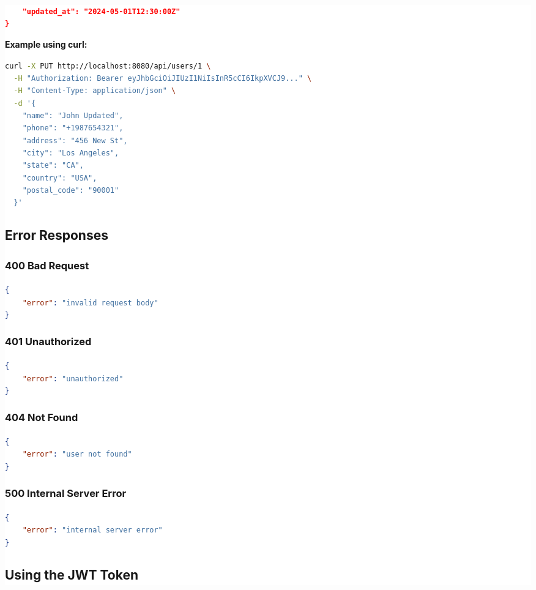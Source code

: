 ```json
    "updated_at": "2024-05-01T12:30:00Z"
}
```

**Example using curl:**
```bash
curl -X PUT http://localhost:8080/api/users/1 \
  -H "Authorization: Bearer eyJhbGciOiJIUzI1NiIsInR5cCI6IkpXVCJ9..." \
  -H "Content-Type: application/json" \
  -d '{
    "name": "John Updated",
    "phone": "+1987654321",
    "address": "456 New St",
    "city": "Los Angeles",
    "state": "CA",
    "country": "USA",
    "postal_code": "90001"
  }'
```

## Error Responses

### 400 Bad Request
```json
{
    "error": "invalid request body"
}
```

### 401 Unauthorized
```json
{
    "error": "unauthorized"
}
```

### 404 Not Found
```json
{
    "error": "user not found"
}
```

### 500 Internal Server Error
```json
{
    "error": "internal server error"
}
```

## Using the JWT Token
